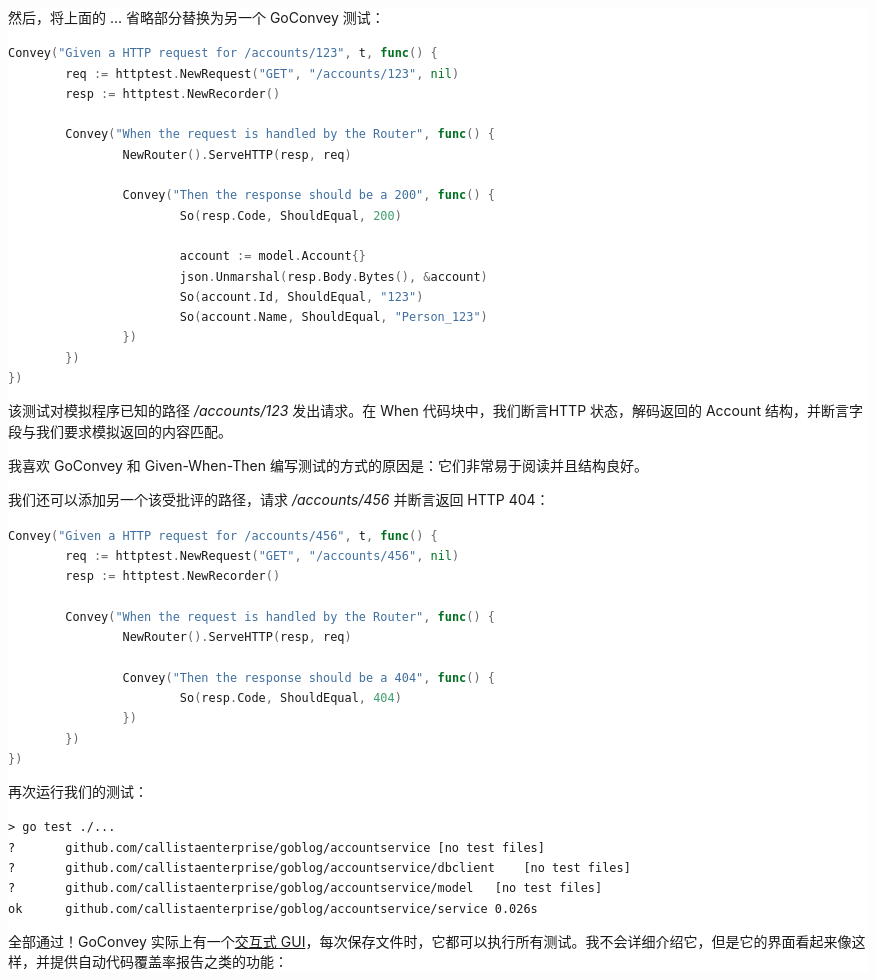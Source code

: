 然后，将上面的 ... 省略部分替换为另一个 GoConvey 测试：

```go
Convey("Given a HTTP request for /accounts/123", t, func() {
        req := httptest.NewRequest("GET", "/accounts/123", nil)
        resp := httptest.NewRecorder()

        Convey("When the request is handled by the Router", func() {
                NewRouter().ServeHTTP(resp, req)

                Convey("Then the response should be a 200", func() {
                        So(resp.Code, ShouldEqual, 200)

                        account := model.Account{}
                        json.Unmarshal(resp.Body.Bytes(), &account)
                        So(account.Id, ShouldEqual, "123")
                        So(account.Name, ShouldEqual, "Person_123")
                })
        })
})
```

该测试对模拟程序已知的路径 */accounts/123* 发出请求。在 When 代码块中，我们断言HTTP 状态，解码返回的 Account 结构，并断言字段与我们要求模拟返回的内容匹配。

我喜欢 GoConvey 和 Given-When-Then 编写测试的方式的原因是：它们非常易于阅读并且结构良好。

我们还可以添加另一个该受批评的路径，请求 */accounts/456* 并断言返回 HTTP 404：

```go
Convey("Given a HTTP request for /accounts/456", t, func() {
        req := httptest.NewRequest("GET", "/accounts/456", nil)
        resp := httptest.NewRecorder()

        Convey("When the request is handled by the Router", func() {
                NewRouter().ServeHTTP(resp, req)

                Convey("Then the response should be a 404", func() {
                        So(resp.Code, ShouldEqual, 404)
                })
        })
})
```

再次运行我们的测试：

```shell
> go test ./...
?   	github.com/callistaenterprise/goblog/accountservice	[no test files]
?   	github.com/callistaenterprise/goblog/accountservice/dbclient	[no test files]
?   	github.com/callistaenterprise/goblog/accountservice/model	[no test files]
ok  	github.com/callistaenterprise/goblog/accountservice/service	0.026s
```

全部通过！GoConvey 实际上有一个[交互式 GUI](http://goconvey.co/ "交互式 GUI")，每次保存文件时，它都可以执行所有测试。我不会详细介绍它，但是它的界面看起来像这样，并提供自动代码覆盖率报告之类的功能：
